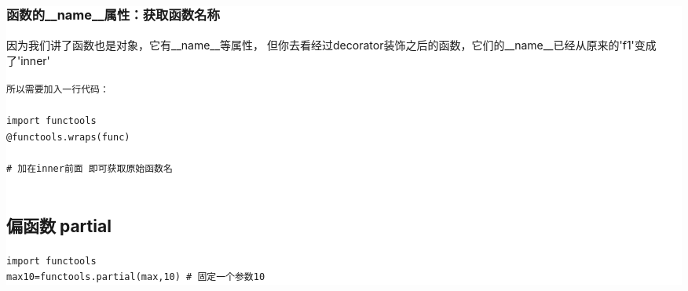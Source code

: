 ### 函数的__name__属性：获取函数名称
> 
因为我们讲了函数也是对象，它有__name__等属性，
但你去看经过decorator装饰之后的函数，它们的__name__已经从原来的'f1'变成了'inner'

<pre><code class="language-python line-numbers">所以需要加入一行代码：

import functools
@functools.wraps(func)

# 加在inner前面 即可获取原始函数名

</code></pre>

## 偏函数 partial
<pre><code class="language-python line-numbers">import functools
max10=functools.partial(max,10) # 固定一个参数10
</code></pre>
